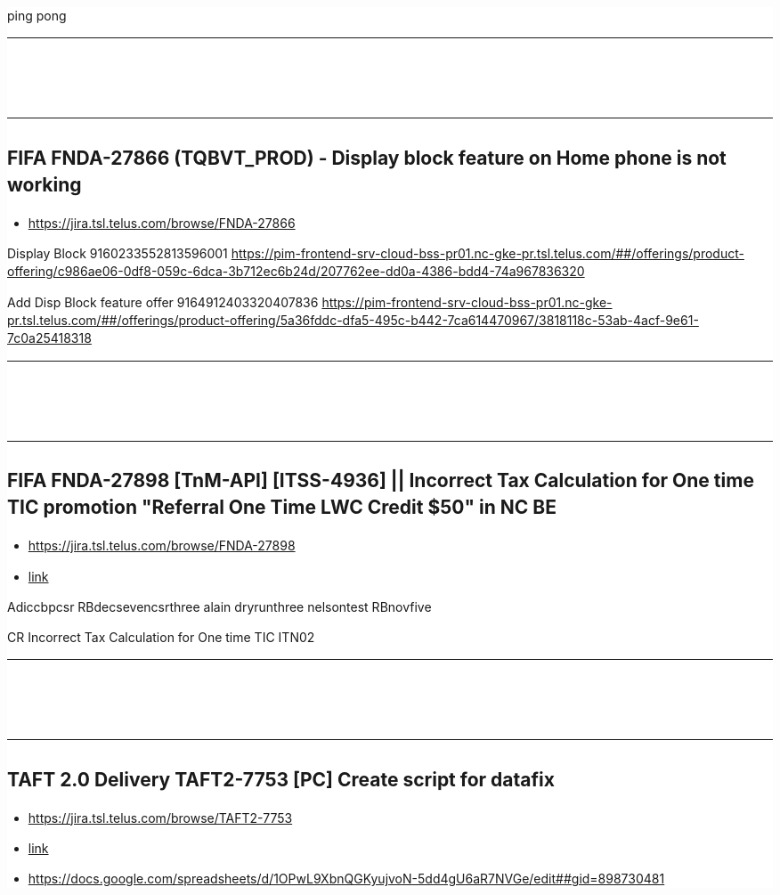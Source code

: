 ping pong

---
<br/><br/><br/>

---
## FIFA FNDA-27866 (TQBVT_PROD) - Display block feature on Home phone is not working
- https://jira.tsl.telus.com/browse/FNDA-27866

Display Block
9160233552813596001
https://pim-frontend-srv-cloud-bss-pr01.nc-gke-pr.tsl.telus.com/##/offerings/product-offering/c986ae06-0df8-059c-6dca-3b712ec6b24d/207762ee-dd0a-4386-bdd4-74a967836320


Add Disp Block feature offer
9164912403320407836
https://pim-frontend-srv-cloud-bss-pr01.nc-gke-pr.tsl.telus.com/##/offerings/product-offering/5a36fddc-dfa5-495c-b442-7ca614470967/3818118c-53ab-4acf-9e61-7c0a25418318

--- 
<br/><br/><br/>



---
## FIFA FNDA-27898 [TnM-API] [ITSS-4936] || Incorrect Tax Calculation for One time TIC promotion "Referral One Time LWC Credit $50" in NC BE
- https://jira.tsl.telus.com/browse/FNDA-27898

- [link](./stuff/CLOSED/FNDA-27898/index.md)

Adiccbpcsr RBdecsevencsrthree
alain dryrunthree
nelsontest RBnovfive

CR Incorrect Tax Calculation for One time TIC 
ITN02

--- 
<br/><br/><br/>




---
## TAFT 2.0 Delivery TAFT2-7753 [PC] Create script for datafix
- https://jira.tsl.telus.com/browse/TAFT2-7753

- [link](./stuff/TAFT2-7753)
- https://docs.google.com/spreadsheets/d/1OPwL9XbnQGKyujvoN-5dd4gU6aR7NVGe/edit##gid=898730481
